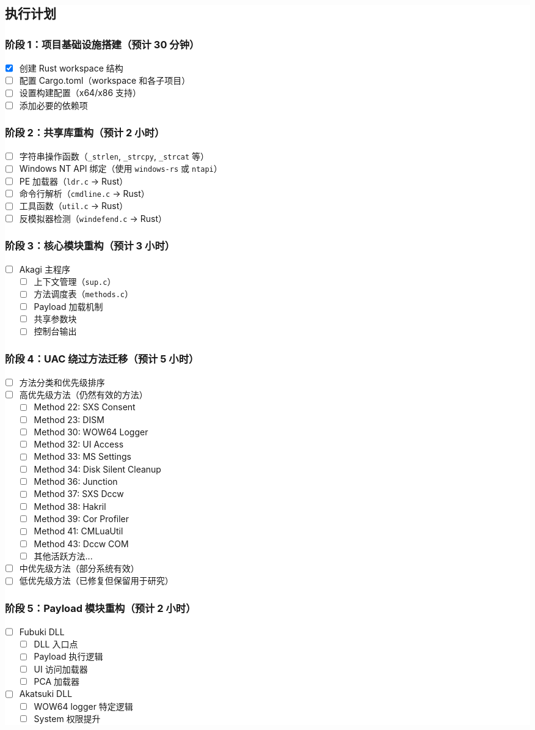 
## 执行计划

### 阶段 1：项目基础设施搭建（预计 30 分钟）
- [x] 创建 Rust workspace 结构
- [ ] 配置 Cargo.toml（workspace 和各子项目）
- [ ] 设置构建配置（x64/x86 支持）
- [ ] 添加必要的依赖项

### 阶段 2：共享库重构（预计 2 小时）
- [ ] 字符串操作函数（`_strlen`, `_strcpy`, `_strcat` 等）
- [ ] Windows NT API 绑定（使用 `windows-rs` 或 `ntapi`）
- [ ] PE 加载器（`ldr.c` -> Rust）
- [ ] 命令行解析（`cmdline.c` -> Rust）
- [ ] 工具函数（`util.c` -> Rust）
- [ ] 反模拟器检测（`windefend.c` -> Rust）

### 阶段 3：核心模块重构（预计 3 小时）
- [ ] Akagi 主程序
  - [ ] 上下文管理（`sup.c`）
  - [ ] 方法调度表（`methods.c`）
  - [ ] Payload 加载机制
  - [ ] 共享参数块
  - [ ] 控制台输出
  
### 阶段 4：UAC 绕过方法迁移（预计 5 小时）
- [ ] 方法分类和优先级排序
- [ ] 高优先级方法（仍然有效的方法）
  - [ ] Method 22: SXS Consent
  - [ ] Method 23: DISM
  - [ ] Method 30: WOW64 Logger
  - [ ] Method 32: UI Access
  - [ ] Method 33: MS Settings
  - [ ] Method 34: Disk Silent Cleanup
  - [ ] Method 36: Junction
  - [ ] Method 37: SXS Dccw
  - [ ] Method 38: Hakril
  - [ ] Method 39: Cor Profiler
  - [ ] Method 41: CMLuaUtil
  - [ ] Method 43: Dccw COM
  - [ ] 其他活跃方法...
- [ ] 中优先级方法（部分系统有效）
- [ ] 低优先级方法（已修复但保留用于研究）

### 阶段 5：Payload 模块重构（预计 2 小时）
- [ ] Fubuki DLL
  - [ ] DLL 入口点
  - [ ] Payload 执行逻辑
  - [ ] UI 访问加载器
  - [ ] PCA 加载器
- [ ] Akatsuki DLL
  - [ ] WOW64 logger 特定逻辑
  - [ ] System 权限提升
